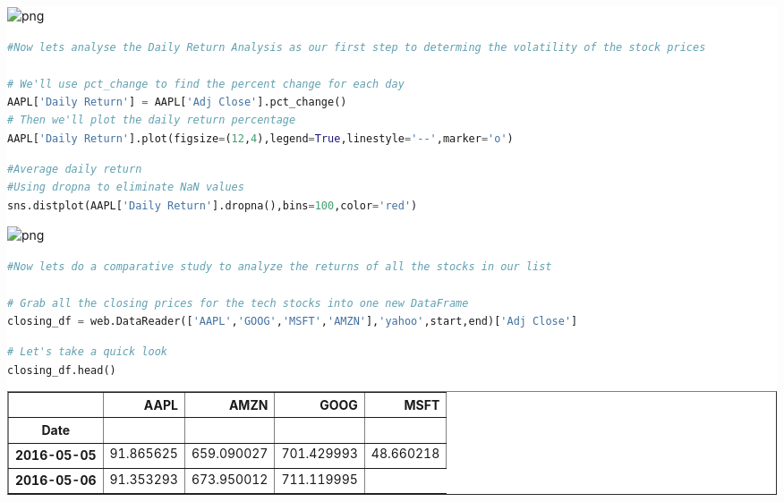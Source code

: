 ![png](output_7_2.png)



```python
#Now lets analyse the Daily Return Analysis as our first step to determing the volatility of the stock prices

# We'll use pct_change to find the percent change for each day
AAPL['Daily Return'] = AAPL['Adj Close'].pct_change()
# Then we'll plot the daily return percentage
AAPL['Daily Return'].plot(figsize=(12,4),legend=True,linestyle='--',marker='o')

```

```python
#Average daily return
#Using dropna to eliminate NaN values
sns.distplot(AAPL['Daily Return'].dropna(),bins=100,color='red')
```

![png](output_9_2.png)


```python
#Now lets do a comparative study to analyze the returns of all the stocks in our list

# Grab all the closing prices for the tech stocks into one new DataFrame
closing_df = web.DataReader(['AAPL','GOOG','MSFT','AMZN'],'yahoo',start,end)['Adj Close'] 
```


```python
# Let's take a quick look
closing_df.head()
```

<div>
<table border="1" class="dataframe">
  <thead>
    <tr style="text-align: right;">
      <th></th>
      <th>AAPL</th>
      <th>AMZN</th>
      <th>GOOG</th>
      <th>MSFT</th>
    </tr>
    <tr>
      <th>Date</th>
      <th></th>
      <th></th>
      <th></th>
      <th></th>
    </tr>
  </thead>
  <tbody>
    <tr>
      <th>2016-05-05</th>
      <td>91.865625</td>
      <td>659.090027</td>
      <td>701.429993</td>
      <td>48.660218</td>
    </tr>
    <tr>
      <th>2016-05-06</th>
      <td>91.353293</td>
      <td>673.950012</td>
      <td>711.119995</td>